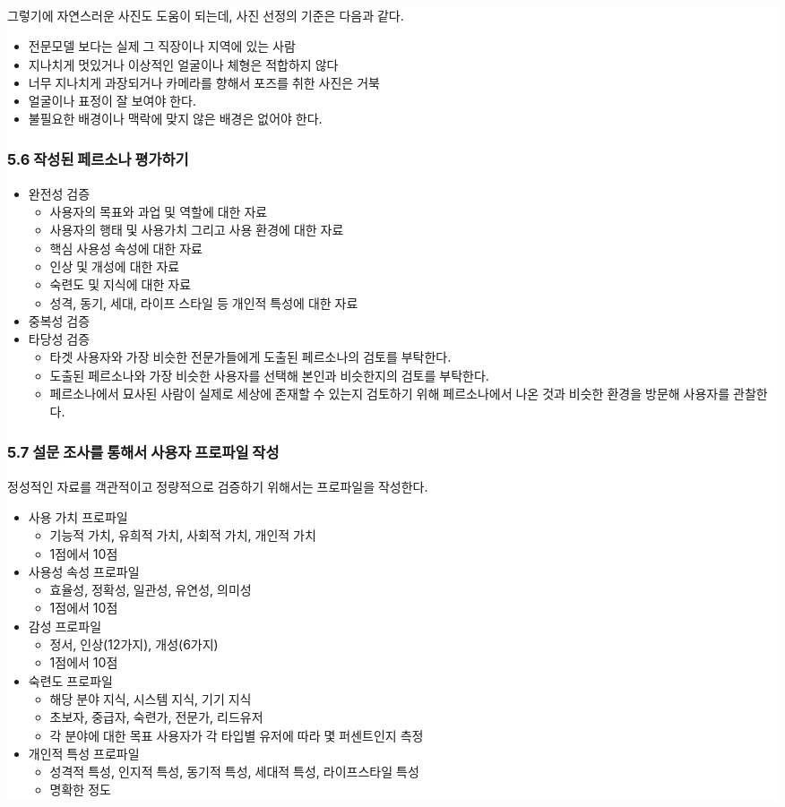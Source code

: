 그렇기에 자연스러운 사진도 도움이 되는데, 사진 선정의 기준은 다음과 같다.

- 전문모델 보다는 실제 그 직장이나 지역에 있는 사람
- 지나치게 멋있거나 이상적인 얼굴이나 체형은 적합하지 않다
- 너무 지나치게 과장되거나 카메라를 향해서 포즈를 취한 사진은 거북
- 얼굴이나 표정이 잘 보여야 한다.
- 불필요한 배경이나 맥락에 맞지 않은 배경은 없어야 한다.

### 5.6 작성된 페르소나 평가하기

- 완전성 검증
  - 사용자의 목표와 과업 및 역할에 대한 자료
  - 사용자의 행태 및 사용가치 그리고 사용 환경에 대한 자료
  - 핵심 사용성 속성에 대한 자료
  - 인상 및 개성에 대한 자료
  - 숙련도 및 지식에 대한 자료
  - 성격, 동기, 세대, 라이프 스타일 등 개인적 특성에 대한 자료
- 중복성 검증
- 타당성 검증
  - 타겟 사용자와 가장 비슷한 전문가들에게 도출된 페르소나의 검토를 부탁한다.
  - 도출된 페르소나와 가장 비슷한 사용자를 선택해 본인과 비슷한지의 검토를 부탁한다.
  - 페르소나에서 묘사된 사람이 실제로 세상에 존재할 수 있는지 검토하기 위해 페르소나에서 나온 것과 비슷한 환경을 방문해 사용자를 관찰한다.

### 5.7 설문 조사를 통해서 사용자 프로파일 작성

정성적인 자료를 객관적이고 정량적으로 검증하기 위해서는 프로파일을 작성한다.

- 사용 가치 프로파일
  - 기능적 가치, 유희적 가치, 사회적 가치, 개인적 가치
  - 1점에서 10점
- 사용성 속성 프로파일
  - 효율성, 정확성, 일관성, 유연성, 의미성
  - 1점에서 10점
- 감성 프로파일
  - 정서, 인상(12가지), 개성(6가지)
  - 1점에서 10점
- 숙련도 프로파일
  - 해당 분야 지식, 시스템 지식, 기기 지식
  - 초보자, 중급자, 숙련가, 전문가, 리드유저
  - 각 분야에 대한 목표 사용자가 각 타입별 유저에 따라 몇 퍼센트인지 측정
- 개인적 특성 프로파일
  - 성격적 특성, 인지적 특성, 동기적 특성, 세대적 특성, 라이프스타일 특성
  - 명확한 정도
